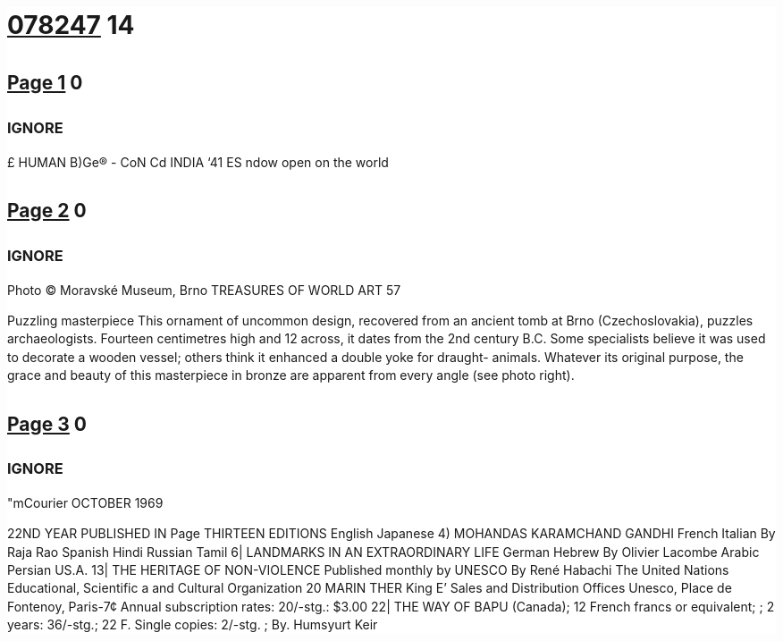 # [078247](078247engo.pdf) 14

## [Page 1](078247engo.pdf#page=1) 0

### IGNORE

£ HUMAN B)Ge® - CoN 
Cd INDIA ‘41 
ES ndow open on the world 
  
  
  
  
      
  
     
 

## [Page 2](078247engo.pdf#page=2) 0

### IGNORE

Photo © Moravské Museum, Brno 
TREASURES 
OF 
WORLD ART 
57 
 
Puzzling masterpiece 
This ornament of uncommon design, recovered from an ancient 
tomb at Brno (Czechoslovakia), puzzles archaeologists. Fourteen 
centimetres high and 12 across, it dates from the 2nd century 
B.C. Some specialists believe it was used to decorate a wooden 
vessel; others think it enhanced a double yoke for draught- 
animals. Whatever its original purpose, the grace and beauty of 
this masterpiece in bronze are apparent from every angle (see 
photo right). 
  
      

## [Page 3](078247engo.pdf#page=3) 0

### IGNORE

"mCourier 
OCTOBER 1969 
  
22ND YEAR 
PUBLISHED IN Page 
THIRTEEN EDITIONS 
English Japanese 4) MOHANDAS KARAMCHAND GANDHI 
French Italian By Raja Rao 
Spanish Hindi 
Russian Tamil 6| LANDMARKS IN AN EXTRAORDINARY LIFE 
German Hebrew By Olivier Lacombe 
Arabic Persian 
US.A. 13| THE HERITAGE OF NON-VIOLENCE 
Published monthly by UNESCO By René Habachi 
The United Nations 
Educational, Scientific a 
and Cultural Organization 20 MARIN THER King E’ 
Sales and Distribution Offices 
Unesco, Place de Fontenoy, Paris-7¢ 
Annual subscription rates: 20/-stg.: $3.00 22| THE WAY OF BAPU 
(Canada); 12 French francs or equivalent; ; 
2 years: 36/-stg.; 22 F. Single copies: 2/-stg. ; By. Humsyurt Keir 